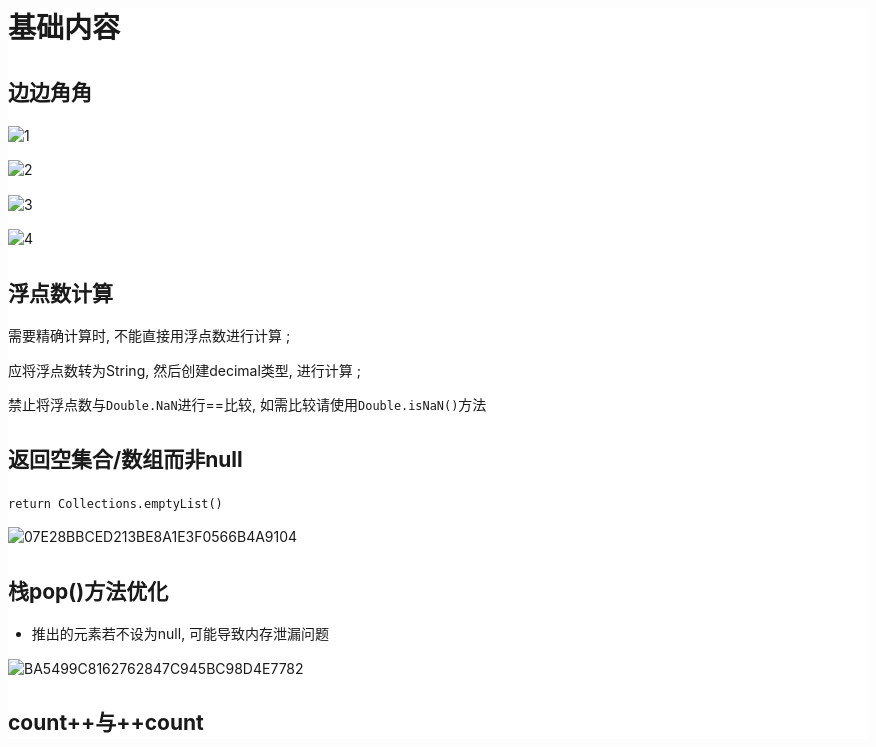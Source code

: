 # 基础内容



## 边边角角

![1](E:\doc_repo\014-开发规范\images\1.jpg)



![2](E:\doc_repo\014-开发规范\images\2.jpg)



![3](E:\doc_repo\014-开发规范\images\3.jpg)



![4](E:\doc_repo\014-开发规范\images\4.jpg)





## 浮点数计算



需要精确计算时, 不能直接用浮点数进行计算 ;

应将浮点数转为String, 然后创建decimal类型, 进行计算 ;

禁止将浮点数与`Double.NaN`进行==比较, 如需比较请使用`Double.isNaN()`方法



## 返回空集合/数组而非null

`return Collections.emptyList()`



![07E28BBCED213BE8A1E3F0566B4A9104](E:\doc_repo\014-开发规范\images\07E28BBCED213BE8A1E3F0566B4A9104.png)





## 栈pop()方法优化

- 推出的元素若不设为null, 可能导致内存泄漏问题

![BA5499C8162762847C945BC98D4E7782](E:\doc_repo\014-开发规范\images\BA5499C8162762847C945BC98D4E7782.png)



## count++与++count

